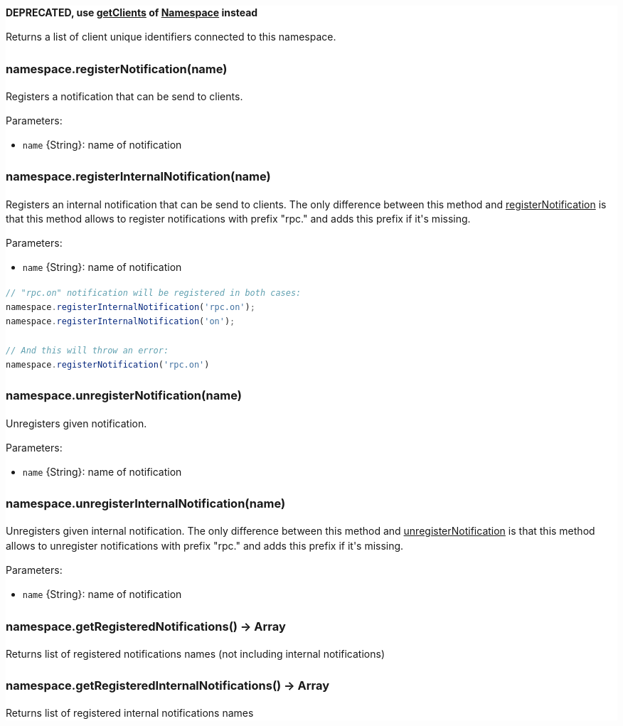 **DEPRECATED, use [getClients](#namespacegetclients---arrayjsonrpcsocket) of [Namespace](#namespace) instead**

Returns a list of client unique identifiers connected to this namespace.

### namespace.registerNotification(name)

Registers a notification that can be send to clients.

Parameters:
* `name` {String}: name of notification

### namespace.registerInternalNotification(name)

Registers an internal notification that can be send to clients.
The only difference between this method and [registerNotification](#namespaceregisternotificationname) is that this method
allows to register notifications with prefix "rpc." and adds this prefix if it's missing.

Parameters:
* `name` {String}: name of notification

```javascript
// "rpc.on" notification will be registered in both cases:
namespace.registerInternalNotification('rpc.on');
namespace.registerInternalNotification('on');

// And this will throw an error:
namespace.registerNotification('rpc.on')
```

### namespace.unregisterNotification(name)

Unregisters given notification.

Parameters:
* `name` {String}: name of notification

### namespace.unregisterInternalNotification(name)

Unregisters given internal notification.
The only difference between this method and [unregisterNotification](#namespaceunregisterinternalnotificationname) is that this method
allows to unregister notifications with prefix "rpc." and adds this prefix if it's missing.

Parameters:
* `name` {String}: name of notification

### namespace.getRegisteredNotifications() -> Array

Returns list of registered notifications names (not including internal notifications)

### namespace.getRegisteredInternalNotifications() -> Array

Returns list of registered internal notifications names

